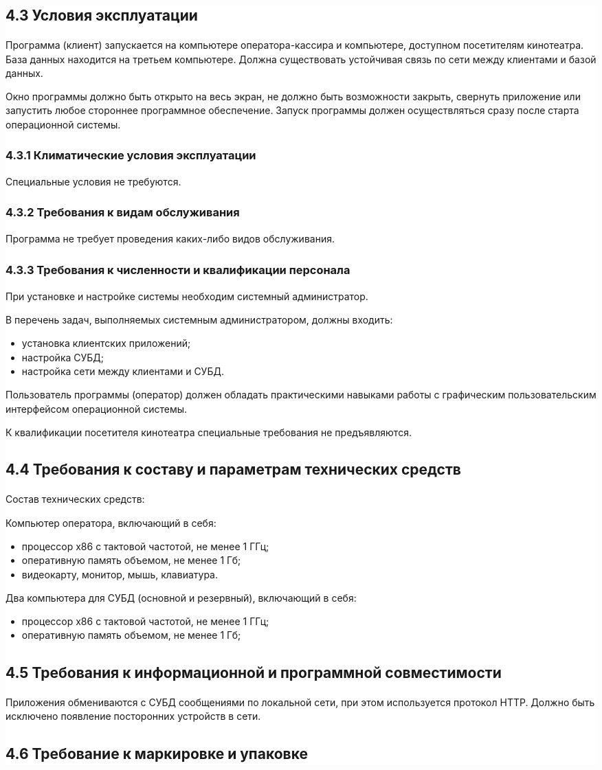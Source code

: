 ## 4.3 Условия эксплуатации

Программа (клиент) запускается на компьютере оператора-кассира и компьютере, доступном посетителям кинотеатра. База данных находится на третьем компьютере. Должна существовать устойчивая связь по сети между клиентами и базой данных.

Окно программы должно быть открыто на весь экран, не должно быть возможности закрыть, свернуть приложение или запустить любое стороннее программное обеспечение. Запуск программы должен осуществляться сразу после старта операционной системы.

### 4.3.1 Климатические условия эксплуатации

Специальные условия не требуются.

### 4.3.2 Требования к видам обслуживания

Программа не требует проведения каких-либо видов обслуживания.

### 4.3.3 Требования к численности и квалификации персонала

При установке и настройке системы необходим системный администратор.

В перечень задач, выполняемых системным администратором, должны входить:
- установка клиентских приложений;
- настройка СУБД;
- настройка сети между клиентами и СУБД.

Пользователь программы (оператор) должен обладать практическими навыками работы с графическим пользовательским интерфейсом операционной системы.

К квалификации посетителя кинотеатра специальные требования не предъявляются.

## 4.4 Требования к составу и параметрам технических средств

Состав технических средств:

Компьютер оператора, включающий в себя:
- процессор x86 с тактовой частотой, не менее 1 ГГц;
- оперативную память объемом, не менее 1 Гб;
- видеокарту, монитор, мышь, клавиатура.

Два компьютера для СУБД (основной и резервный), включающий в себя:
- процессор x86 с тактовой частотой, не менее 1 ГГц;
- оперативную память объемом, не менее 1 Гб;

## 4.5 Требования к информационной и программной совместимости

Приложения обмениваются с СУБД сообщениями по локальной сети, при этом используется протокол HTTP. Должно быть исключено появление посторонних устройств в сети.

## 4.6 Требование к маркировке и упаковке
